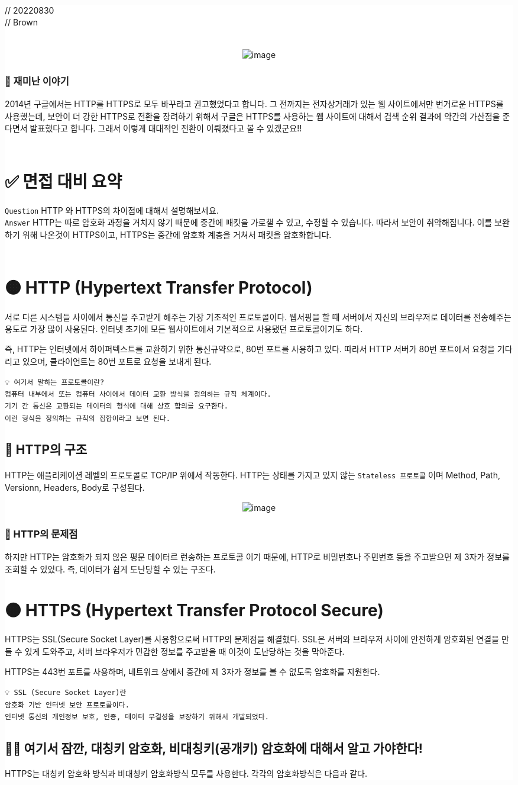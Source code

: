 // 20220830
<br>
// Brown
<br>
<br>
<p align="center"><img width="718" alt="image" src="https://user-images.githubusercontent.com/96969693/187373027-f74b88db-65ed-46ff-bd80-426550a8d216.png"></p>

### 🍯 재미난 이야기
2014년 구글에서는 HTTP를 HTTPS로 모두 바꾸라고 권고했었다고 합니다.
그 전까지는 전자상거래가 있는 웹 사이트에서만 번거로운 HTTPS를 사용했는데, 보안이 더 강한 HTTPS로 전환을 장려하기 위해서 구글은 HTTPS를 사용하는 웹 사이트에 대해서 검색 순위 결과에 약간의 가산점을 준다면서 발표했다고 합니다. 그래서 이렇게 대대적인 전환이 이뤄졌다고 볼 수 있겠군요!!
<br>
<br>
# ✅ 면접 대비 요약
```Question``` HTTP 와 HTTPS의 차이점에 대해서 설명해보세요.
<br>
```Answer``` HTTP는 따로 암호화 과정을 거치지 않기 때문에 중간에 패킷을 가로챌 수 있고, 수정할 수 있습니다. 따라서 보안이 취약해집니다. 이를 보완하기 위해 나온것이 HTTPS이고, HTTPS는 중간에 암호화 계층을 거쳐서 패킷을 암호화합니다.
<br>
<br>

# 🟠 HTTP (Hypertext Transfer Protocol)
서로 다른 시스템들 사이에서 통신을 주고받게 해주는 가장 기초적인 프로토콜이다. 웹서핑을 할 때 서버에서 자신의 브라우저로 데이터를 전송해주는 용도로 가장 많이 사용된다. 인터넷 초기에 모든 웹사이트에서 기본적으로 사용됐던 프로토콜이기도 하다. 

즉, HTTP는 인터넷에서 하이퍼텍스트를 교환하기 위한 통신규약으로, 80번 포트를 사용하고 있다. 따라서 HTTP 서버가 80번 포트에서 요청을 기다리고 있으며, 클라이언트는 80번 포트로 요청을 보내게 된다.

```
💡 여기서 말하는 프로토콜이란?
컴퓨터 내부에서 또는 컴퓨터 사이에서 데이터 교환 방식을 정의하는 규칙 체계이다.
기기 간 통신은 교환되는 데이터의 형식에 대해 상호 합의를 요구한다. 
이런 형식을 정의하는 규칙의 집합이라고 보면 된다.
```

## 🔸 HTTP의 구조
HTTP는 애플리케이션 레벨의 프로토콜로 TCP/IP 위에서 작동한다. HTTP는 상태를 가지고 있지 않는 ```Stateless 프로토콜``` 이며 Method, Path, Versionn, Headers, Body로 구성된다.

<p align="center"><img width="717" alt="image" src="https://user-images.githubusercontent.com/96969693/187374731-f4a655d2-b7c8-42e2-b33b-25cf3d7956fe.png"></p>

### 🔸 HTTP의 문제점
하지만 HTTP는 암호화가 되지 않은 평문 데이터르 런송하는 프로토콜 이기 때문에, HTTP로 비밀번호나 주민번호 등을 주고받으면 제 3자가 정보를 조회할 수 있었다. 즉, 데이터가 쉽게 도난당할 수 있는 구조다.

# 🟠 HTTPS (Hypertext Transfer Protocol Secure)

HTTPS는 SSL(Secure Socket Layer)를 사용함으로써 HTTP의 문제점을 해결했다. SSL은 서버와 브라우저 사이에 안전하게 암호화된 연결을 만들 수 있게 도와주고, 서버 브라우저가 민감한 정보를 주고받을 때 이것이 도난당하는 것을 막아준다. 

HTTPS는 443번 포트를 사용하며, 네트워크 상에서 중간에 제 3자가 정보를 볼 수 없도록 암호화를 지원한다.

```
💡 SSL (Secure Socket Layer)란
암호화 기반 인터넷 보안 프로토콜이다. 
인터넷 통신의 개인정보 보호, 인증, 데이터 무결성을 보장하기 위해서 개발되었다.
```


## ✋🏻 여기서 잠깐, 대칭키 암호화, 비대칭키(공개키) 암호화에 대해서 알고 가야한다!
HTTPS는 대칭키 암호화 방식과 비대칭키 암호화방식 모두를 사용한다. 각각의 암호화방식은 다음과 같다.

```
